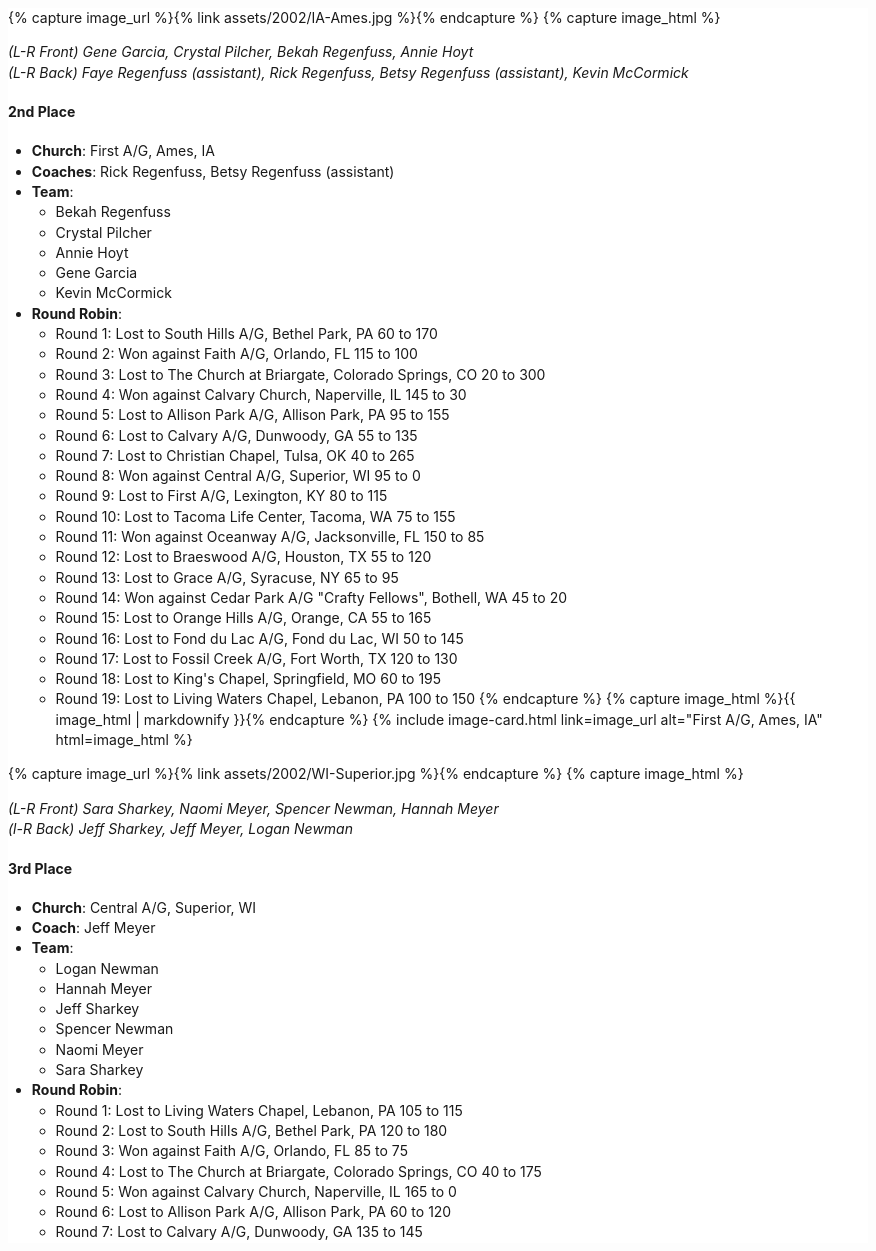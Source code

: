{% capture image_url %}{% link assets/2002/IA-Ames.jpg %}{% endcapture %}
{% capture image_html %}

*(L-R Front) Gene Garcia, Crystal Pilcher, Bekah Regenfuss, Annie Hoyt*\
*(L-R Back) Faye Regenfuss (assistant), Rick Regenfuss, Betsy Regenfuss (assistant), Kevin McCormick*

#### 2nd Place

* **Church**: First A/G, Ames, IA
* **Coaches**: Rick Regenfuss, Betsy Regenfuss (assistant)
* **Team**:
    * Bekah Regenfuss
    * Crystal Pilcher
    * Annie Hoyt
    * Gene Garcia
    * Kevin McCormick
* **Round Robin**:
  * Round 1: Lost to South Hills A/G, Bethel Park, PA 60 to 170
  * Round 2: Won against Faith A/G, Orlando, FL 115 to 100
  * Round 3: Lost to The Church at Briargate, Colorado Springs, CO 20 to 300
  * Round 4: Won against Calvary Church, Naperville, IL 145 to 30
  * Round 5: Lost to Allison Park A/G, Allison Park, PA 95 to 155
  * Round 6: Lost to Calvary A/G, Dunwoody, GA 55 to 135
  * Round 7: Lost to Christian Chapel, Tulsa, OK 40 to 265
  * Round 8: Won against Central A/G, Superior, WI 95 to 0
  * Round 9: Lost to First A/G, Lexington, KY 80 to 115
  * Round 10: Lost to Tacoma Life Center, Tacoma, WA 75 to 155
  * Round 11: Won against Oceanway A/G, Jacksonville, FL 150 to 85
  * Round 12: Lost to Braeswood A/G, Houston, TX 55 to 120
  * Round 13: Lost to Grace A/G, Syracuse, NY 65 to 95
  * Round 14: Won against Cedar Park A/G "Crafty Fellows", Bothell, WA 45 to 20
  * Round 15: Lost to Orange Hills A/G, Orange, CA 55 to 165
  * Round 16: Lost to Fond du Lac A/G, Fond du Lac, WI 50 to 145
  * Round 17: Lost to Fossil Creek A/G, Fort Worth, TX 120 to 130
  * Round 18: Lost to King's Chapel, Springfield, MO 60 to 195
  * Round 19: Lost to Living Waters Chapel, Lebanon, PA 100 to 150
{% endcapture %}
{% capture image_html %}{{ image_html | markdownify }}{% endcapture %}
{% include image-card.html link=image_url alt="First A/G, Ames, IA" html=image_html %}

{% capture image_url %}{% link assets/2002/WI-Superior.jpg %}{% endcapture %}
{% capture image_html %}

*(L-R Front) Sara Sharkey, Naomi Meyer, Spencer Newman, Hannah Meyer*\
*(l-R Back) Jeff Sharkey, Jeff Meyer, Logan Newman*

#### 3rd Place

* **Church**: Central A/G, Superior, WI
* **Coach**: Jeff Meyer
* **Team**:
    * Logan Newman
    * Hannah Meyer
    * Jeff Sharkey
    * Spencer Newman
    * Naomi Meyer
    * Sara Sharkey
* **Round Robin**:
  * Round 1: Lost to Living Waters Chapel, Lebanon, PA 105 to 115
  * Round 2: Lost to South Hills A/G, Bethel Park, PA 120 to 180
  * Round 3: Won against Faith A/G, Orlando, FL 85 to 75
  * Round 4: Lost to The Church at Briargate, Colorado Springs, CO 40 to 175
  * Round 5: Won against Calvary Church, Naperville, IL 165 to 0
  * Round 6: Lost to Allison Park A/G, Allison Park, PA 60 to 120
  * Round 7: Lost to Calvary A/G, Dunwoody, GA 135 to 145